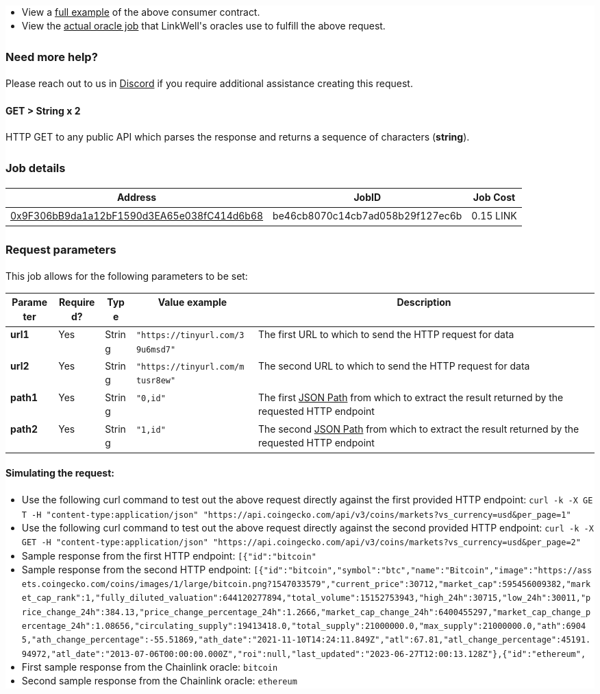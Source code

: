 * View a [full example](https://github.com/LinkWellNodes/Documentation/blob/main/docs/services/jobs/mainnets/Polygon/get_string/get_string.sol) of the above consumer contract.
* View the [actual oracle job](https://github.com/LinkWellNodes/Documentation/blob/main/docs/services/jobs/mainnets/Polygon/get_string/get_string.toml) that LinkWell's oracles use to fulfill the above request.

### Need more help?

Please reach out to us in [Discord](https://discord.gg/AJ66pRz4) if you require additional assistance creating this request.

#### **GET > String x 2**

HTTP GET to any public API which parses the response and returns a sequence of characters (**string**).

### Job details

| Address                                    | JobID                            | Job Cost              |
|--------------------------------------------|----------------------------------|-----------------------|
| [0x9F306bB9da1a12bF1590d3EA65e038fC414d6b68](https://mumbai.polygonscan.com/address/0x9F306bB9da1a12bF1590d3EA65e038fC414d6b68) | be46cb8070c14cb7ad058b29f127ec6b | 0.15 LINK                |

### Request parameters

This job allows for the following parameters to be set:

| Parameter | Required? | Type | Value example | Description |
|-------------|--------|-------------|------------------------------------------------|------------------------------------------------------------------------------------------------------------------------------------|
| **url1** | Yes | String | `"https://tinyurl.com/39u6msd7"` | The first URL to which to send the HTTP request for data                                                                                          |
| **url2** | Yes | String | `"https://tinyurl.com/mtusr8ew"` | The second URL to which to send the HTTP request for data                                                                                          |
| **path1** | Yes | String | `"0,id"` | The first [JSON Path](https://jsonpath.com/) from which to extract the result returned by the requested HTTP endpoint |
| **path2** | Yes | String | `"1,id"` | The second [JSON Path](https://jsonpath.com/) from which to extract the result returned by the requested HTTP endpoint |

#### Simulating the request:

* Use the following curl command to test out the above request directly against the first provided HTTP endpoint: `curl -k -X GET -H "content-type:application/json" "https://api.coingecko.com/api/v3/coins/markets?vs_currency=usd&per_page=1"`
* Use the following curl command to test out the above request directly against the second provided HTTP endpoint: `curl -k -X GET -H "content-type:application/json" "https://api.coingecko.com/api/v3/coins/markets?vs_currency=usd&per_page=2"`
* Sample response from the first HTTP endpoint: `[{"id":"bitcoin"`
* Sample response from the second HTTP endpoint: `[{"id":"bitcoin","symbol":"btc","name":"Bitcoin","image":"https://assets.coingecko.com/coins/images/1/large/bitcoin.png?1547033579","current_price":30712,"market_cap":595456009382,"market_cap_rank":1,"fully_diluted_valuation":644120277894,"total_volume":15152753943,"high_24h":30715,"low_24h":30011,"price_change_24h":384.13,"price_change_percentage_24h":1.2666,"market_cap_change_24h":6400455297,"market_cap_change_percentage_24h":1.08656,"circulating_supply":19413418.0,"total_supply":21000000.0,"max_supply":21000000.0,"ath":69045,"ath_change_percentage":-55.51869,"ath_date":"2021-11-10T14:24:11.849Z","atl":67.81,"atl_change_percentage":45191.94972,"atl_date":"2013-07-06T00:00:00.000Z","roi":null,"last_updated":"2023-06-27T12:00:13.128Z"},{"id":"ethereum",`
* First sample response from the Chainlink oracle: `bitcoin`
* Second sample response from the Chainlink oracle: `ethereum`
